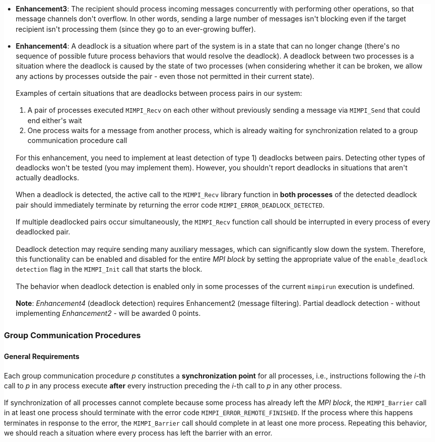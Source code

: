   - **Enhancement3**: The recipient should process incoming messages
    concurrently with performing other operations, so that message channels don't overflow.
    In other words, sending a large number of messages isn't blocking even if the target recipient isn't processing them (since they go to an ever-growing buffer).
  - **Enhancement4**: A deadlock is a situation
    where part of the system is in a state that can no longer change
    (there's no sequence of possible future process behaviors that would resolve the deadlock).
    A deadlock between two processes is
    a situation where the deadlock is caused by the state of two processes
    (when considering whether it can be broken, we allow any actions by processes outside the pair - even those not permitted in their current state).

    Examples of certain situations that are deadlocks between process pairs in our system:
    1) A pair of processes executed `MIMPI_Recv` on each other without previously sending a message via `MIMPI_Send` that could end either's wait
    2) One process waits for a message from another process,
    which is already waiting for synchronization related to a group communication procedure call

    For this enhancement, you need to implement at least detection of type 1) deadlocks between pairs.
    Detecting other types of deadlocks won't be tested (you may implement them).
    However, you shouldn't report deadlocks in situations that aren't actually deadlocks.

    When a deadlock is detected, the active call to the `MIMPI_Recv` library function in **both processes** of the detected deadlock pair should immediately terminate by returning the error code `MIMPI_ERROR_DEADLOCK_DETECTED`.

    If multiple deadlocked pairs occur simultaneously, the `MIMPI_Recv` function call
    should be interrupted in every process of every deadlocked pair.

    Deadlock detection may require sending many auxiliary messages, which can significantly slow down the system.
    Therefore, this functionality can be enabled and disabled for the entire _MPI block_ by setting the appropriate value of the `enable_deadlock detection` flag in the `MIMPI_Init` call that starts the block.

    The behavior when deadlock detection is enabled only in some processes of the current `mimpirun` execution is undefined.

    **Note**: _Enhancement4_ (deadlock detection) requires Enhancement2 (message filtering). Partial deadlock detection - without implementing _Enhancement2_ - will be awarded 0 points.

### Group Communication Procedures

#### General Requirements

Each group communication procedure $p$ constitutes a **synchronization point** for all processes,
i.e., instructions following the $i$-th call to $p$ in any process execute **after** every instruction preceding the $i$-th call to $p$ in any other process.

If synchronization of all processes cannot complete
because some process has already left the _MPI block_, the `MIMPI_Barrier` call in at least one process
should terminate with the error code `MIMPI_ERROR_REMOTE_FINISHED`.
If the process where this happens terminates in response to the error,
the `MIMPI_Barrier` call should complete in at least one more process.
Repeating this behavior, we should reach a situation where every process
has left the barrier with an error.
